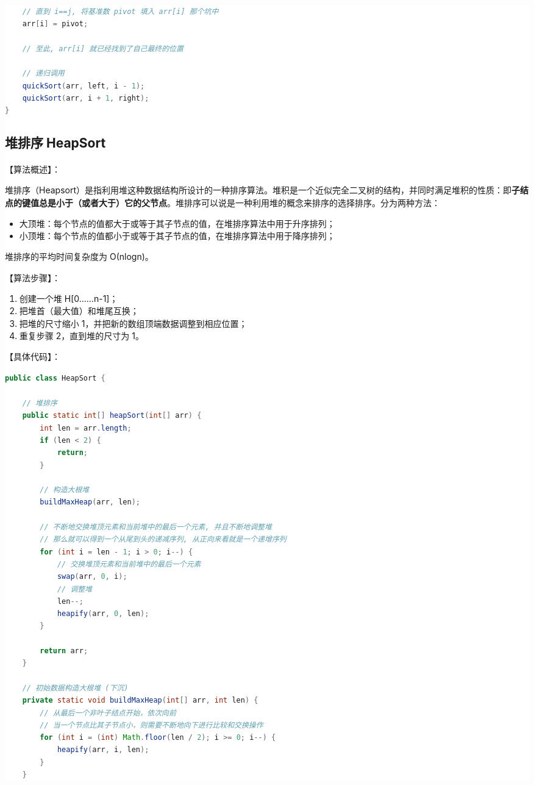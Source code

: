 ```java
    // 直到 i==j, 将基准数 pivot 填入 arr[i] 那个坑中
    arr[i] = pivot;

    // 至此, arr[i] 就已经找到了自己最终的位置

    // 递归调用
    quickSort(arr, left, i - 1);
    quickSort(arr, i + 1, right);
}
```

## 堆排序 HeapSort

【算法概述】：

堆排序（Heapsort）是指利用堆这种数据结构所设计的一种排序算法。堆积是一个近似完全二叉树的结构，并同时满足堆积的性质：即**子结点的键值总是小于（或者大于）它的父节点**。堆排序可以说是一种利用堆的概念来排序的选择排序。分为两种方法：

- 大顶堆：每个节点的值都大于或等于其子节点的值，在堆排序算法中用于升序排列；
- 小顶堆：每个节点的值都小于或等于其子节点的值，在堆排序算法中用于降序排列；

堆排序的平均时间复杂度为 Ο(nlogn)。

【算法步骤】：

1. 创建一个堆 H[0……n-1]；
2. 把堆首（最大值）和堆尾互换；
3. 把堆的尺寸缩小 1，并把新的数组顶端数据调整到相应位置；
4. 重复步骤 2，直到堆的尺寸为 1。

【具体代码】：

```java
public class HeapSort {

    // 堆排序
    public static int[] heapSort(int[] arr) {
        int len = arr.length;
        if (len < 2) {
            return;
        }
        
        // 构造大根堆
        buildMaxHeap(arr, len);

        // 不断地交换堆顶元素和当前堆中的最后一个元素, 并且不断地调整堆
        // 那么就可以得到一个从尾到头的递减序列, 从正向来看就是一个递增序列
        for (int i = len - 1; i > 0; i--) {
            // 交换堆顶元素和当前堆中的最后一个元素
            swap(arr, 0, i);
            // 调整堆
            len--;
            heapify(arr, 0, len);
        }

        return arr;
    }

    // 初始数据构造大根堆 (下沉)
    private static void buildMaxHeap(int[] arr, int len) {
        // 从最后一个非叶子结点开始，依次向前
        // 当一个节点比其子节点小，则需要不断地向下进行比较和交换操作
        for (int i = (int) Math.floor(len / 2); i >= 0; i--) {
            heapify(arr, i, len);
        }
    }
```
